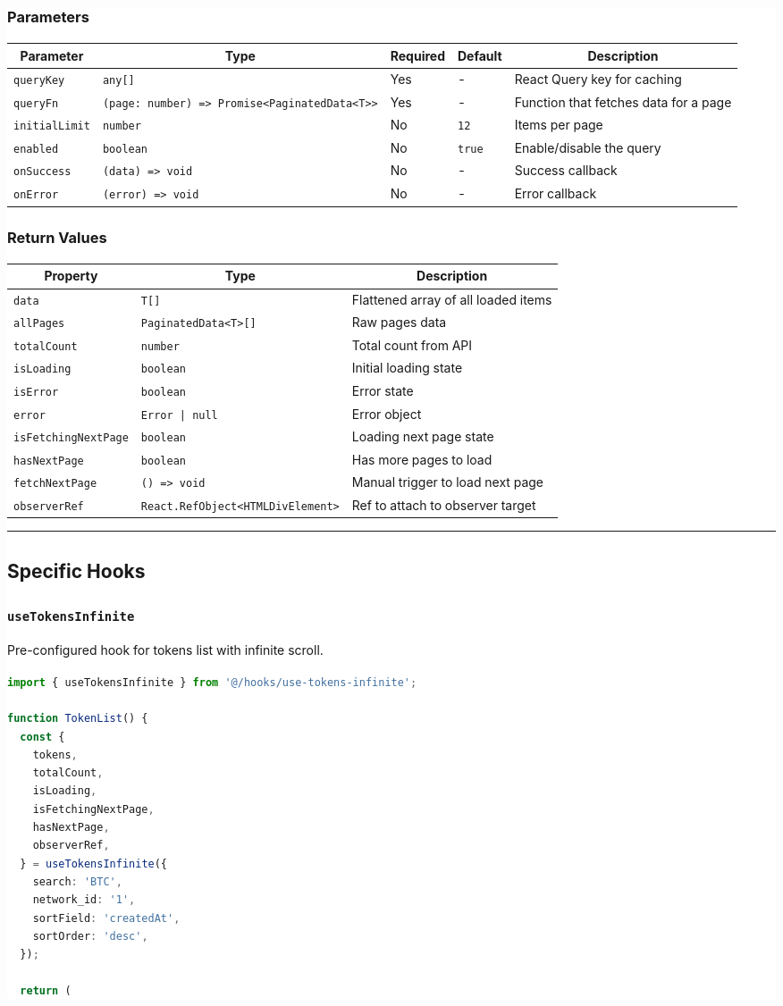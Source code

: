 ### Parameters

| Parameter | Type | Required | Default | Description |
|-----------|------|----------|---------|-------------|
| `queryKey` | `any[]` | Yes | - | React Query key for caching |
| `queryFn` | `(page: number) => Promise<PaginatedData<T>>` | Yes | - | Function that fetches data for a page |
| `initialLimit` | `number` | No | `12` | Items per page |
| `enabled` | `boolean` | No | `true` | Enable/disable the query |
| `onSuccess` | `(data) => void` | No | - | Success callback |
| `onError` | `(error) => void` | No | - | Error callback |

### Return Values

| Property | Type | Description |
|----------|------|-------------|
| `data` | `T[]` | Flattened array of all loaded items |
| `allPages` | `PaginatedData<T>[]` | Raw pages data |
| `totalCount` | `number` | Total count from API |
| `isLoading` | `boolean` | Initial loading state |
| `isError` | `boolean` | Error state |
| `error` | `Error \| null` | Error object |
| `isFetchingNextPage` | `boolean` | Loading next page state |
| `hasNextPage` | `boolean` | Has more pages to load |
| `fetchNextPage` | `() => void` | Manual trigger to load next page |
| `observerRef` | `React.RefObject<HTMLDivElement>` | Ref to attach to observer target |

---

## Specific Hooks

### `useTokensInfinite`

Pre-configured hook for tokens list with infinite scroll.

```typescript
import { useTokensInfinite } from '@/hooks/use-tokens-infinite';

function TokenList() {
  const {
    tokens,
    totalCount,
    isLoading,
    isFetchingNextPage,
    hasNextPage,
    observerRef,
  } = useTokensInfinite({
    search: 'BTC',
    network_id: '1',
    sortField: 'createdAt',
    sortOrder: 'desc',
  });

  return (
```